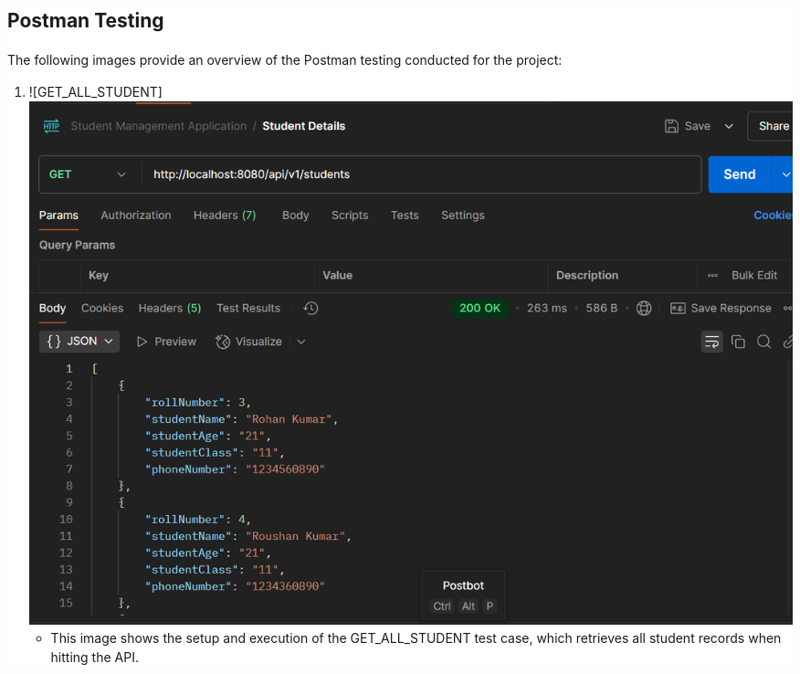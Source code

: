 ## Postman Testing

The following images provide an overview of the Postman testing conducted for the project:

1. ![GET_ALL_STUDENT]![Get_All_Studnet.png](Assests%2FGet_All_Studnet.png)
   - This image shows the setup and execution of the GET_ALL_STUDENT test case, which retrieves all student records when hitting the API.